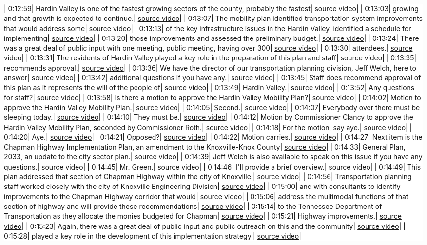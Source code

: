 | 0:12:59| Hardin Valley is one of the fastest growing sectors of the county, probably the fastest| [source video](https://archive.org/details/planningr399191010part1?start=779)|
| 0:13:03| growing and that growth is expected to continue.| [source video](https://archive.org/details/planningr399191010part1?start=783)|
| 0:13:07| The mobility plan identified transportation system improvements that would address some| [source video](https://archive.org/details/planningr399191010part1?start=787)|
| 0:13:13| of the key infrastructure issues in the Hardin Valley, identified a schedule for implementing| [source video](https://archive.org/details/planningr399191010part1?start=793)|
| 0:13:20| those improvements and assessed the preliminary budget.| [source video](https://archive.org/details/planningr399191010part1?start=800)|
| 0:13:24| There was a great deal of public input with one meeting, public meeting, having over 300| [source video](https://archive.org/details/planningr399191010part1?start=804)|
| 0:13:30| attendees.| [source video](https://archive.org/details/planningr399191010part1?start=810)|
| 0:13:31| The residents of Hardin Valley played a key role in the preparation of this plan and staff| [source video](https://archive.org/details/planningr399191010part1?start=811)|
| 0:13:35| recommends approval.| [source video](https://archive.org/details/planningr399191010part1?start=815)|
| 0:13:36| We have the director of our transportation planning division, Jeff Welch, here to answer| [source video](https://archive.org/details/planningr399191010part1?start=816)|
| 0:13:42| additional questions if you have any.| [source video](https://archive.org/details/planningr399191010part1?start=822)|
| 0:13:45| Staff does recommend approval of this plan as it represents the will of the people of| [source video](https://archive.org/details/planningr399191010part1?start=825)|
| 0:13:49| Hardin Valley.| [source video](https://archive.org/details/planningr399191010part1?start=829)|
| 0:13:52| Any questions for staff?| [source video](https://archive.org/details/planningr399191010part1?start=832)|
| 0:13:58| Is there a motion to approve the Hardin Valley Mobility Plan?| [source video](https://archive.org/details/planningr399191010part1?start=838)|
| 0:14:02| Motion to approve the Hardin Valley Mobility Plan.| [source video](https://archive.org/details/planningr399191010part1?start=842)|
| 0:14:05| Second.| [source video](https://archive.org/details/planningr399191010part1?start=845)|
| 0:14:07| Everybody over there must be sleeping today.| [source video](https://archive.org/details/planningr399191010part1?start=847)|
| 0:14:10| They must be.| [source video](https://archive.org/details/planningr399191010part1?start=850)|
| 0:14:12| Motion by Commissioner Clancy to approve the Hardin Valley Mobility Plan, seconded by Commissioner Roth.| [source video](https://archive.org/details/planningr399191010part1?start=852)|
| 0:14:18| For the motion, say aye.| [source video](https://archive.org/details/planningr399191010part1?start=858)|
| 0:14:20| Aye.| [source video](https://archive.org/details/planningr399191010part1?start=860)|
| 0:14:21| Opposed?| [source video](https://archive.org/details/planningr399191010part1?start=861)|
| 0:14:22| Motion carries.| [source video](https://archive.org/details/planningr399191010part1?start=862)|
| 0:14:27| Next item is the Chapman Highway Implementation Plan, an amendment to the Knoxville-Knox County| [source video](https://archive.org/details/planningr399191010part1?start=867)|
| 0:14:33| General Plan, 2033, an update to the city sector plan.| [source video](https://archive.org/details/planningr399191010part1?start=873)|
| 0:14:39| Jeff Welch is also available to speak on this issue if you have any questions.| [source video](https://archive.org/details/planningr399191010part1?start=879)|
| 0:14:45| Mr. Green.| [source video](https://archive.org/details/planningr399191010part1?start=885)|
| 0:14:46| I'll provide a brief overview.| [source video](https://archive.org/details/planningr399191010part1?start=886)|
| 0:14:49| This plan addressed that section of Chapman Highway within the city of Knoxville.| [source video](https://archive.org/details/planningr399191010part1?start=889)|
| 0:14:56| Transportation planning staff worked closely with the city of Knoxville Engineering Division| [source video](https://archive.org/details/planningr399191010part1?start=896)|
| 0:15:00| and with consultants to identify improvements to the Chapman Highway corridor that would| [source video](https://archive.org/details/planningr399191010part1?start=900)|
| 0:15:06| address the multimodal functions of that section of highway and will provide these recommendations| [source video](https://archive.org/details/planningr399191010part1?start=906)|
| 0:15:14| to the Tennessee Department of Transportation as they allocate the monies budgeted for Chapman| [source video](https://archive.org/details/planningr399191010part1?start=914)|
| 0:15:21| Highway improvements.| [source video](https://archive.org/details/planningr399191010part1?start=921)|
| 0:15:23| Again, there was a great deal of public input and public outreach on this and the community| [source video](https://archive.org/details/planningr399191010part1?start=923)|
| 0:15:28| played a key role in the development of this implementation strategy.| [source video](https://archive.org/details/planningr399191010part1?start=928)|